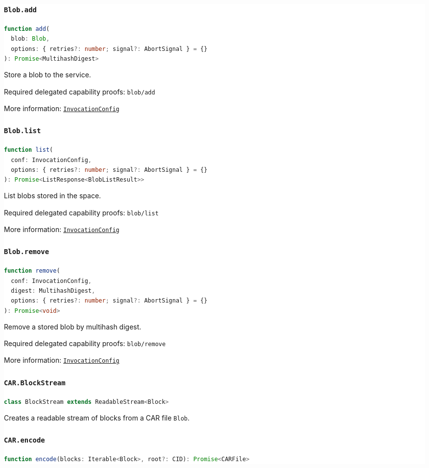 ### `Blob.add`

```ts
function add(
  blob: Blob,
  options: { retries?: number; signal?: AbortSignal } = {}
): Promise<MultihashDigest>
```

Store a blob to the service.

Required delegated capability proofs: `blob/add`

More information: [`InvocationConfig`](#invocationconfig)

### `Blob.list`

```ts
function list(
  conf: InvocationConfig,
  options: { retries?: number; signal?: AbortSignal } = {}
): Promise<ListResponse<BlobListResult>>
```

List blobs stored in the space.

Required delegated capability proofs: `blob/list`

More information: [`InvocationConfig`](#invocationconfig)

### `Blob.remove`

```ts
function remove(
  conf: InvocationConfig,
  digest: MultihashDigest,
  options: { retries?: number; signal?: AbortSignal } = {}
): Promise<void>
```

Remove a stored blob by multihash digest.

Required delegated capability proofs: `blob/remove`

More information: [`InvocationConfig`](#invocationconfig)

### `CAR.BlockStream`

```ts
class BlockStream extends ReadableStream<Block>
```

Creates a readable stream of blocks from a CAR file `Blob`.

### `CAR.encode`

```ts
function encode(blocks: Iterable<Block>, root?: CID): Promise<CARFile>
```
